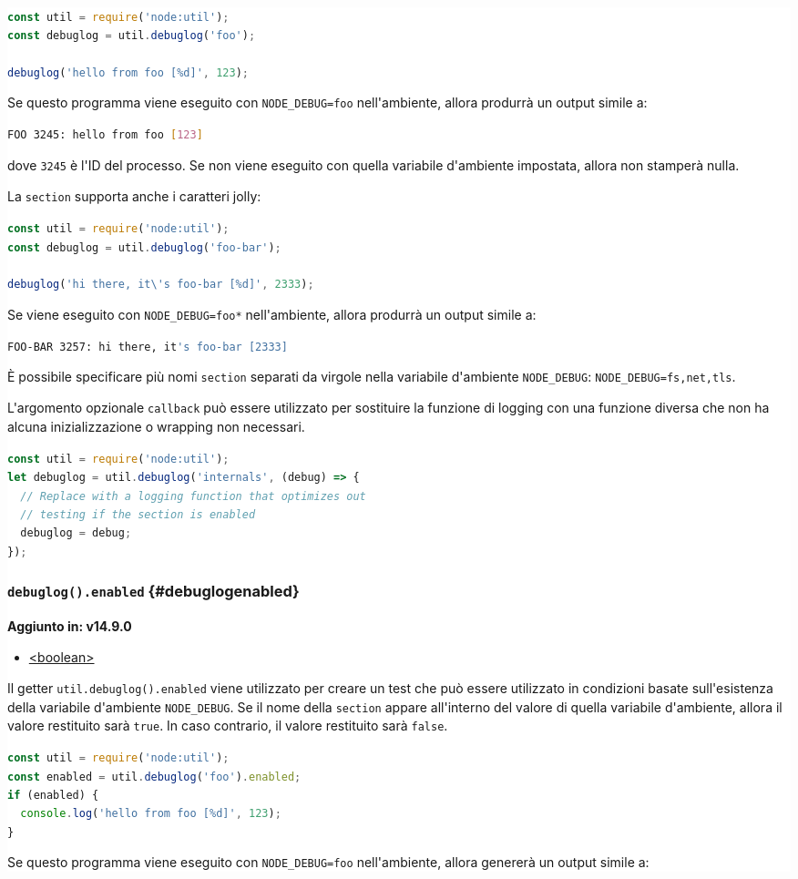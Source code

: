 ```js [ESM]
const util = require('node:util');
const debuglog = util.debuglog('foo');

debuglog('hello from foo [%d]', 123);
```
Se questo programma viene eseguito con `NODE_DEBUG=foo` nell'ambiente, allora produrrà un output simile a:

```bash [BASH]
FOO 3245: hello from foo [123]
```
dove `3245` è l'ID del processo. Se non viene eseguito con quella variabile d'ambiente impostata, allora non stamperà nulla.

La `section` supporta anche i caratteri jolly:

```js [ESM]
const util = require('node:util');
const debuglog = util.debuglog('foo-bar');

debuglog('hi there, it\'s foo-bar [%d]', 2333);
```
Se viene eseguito con `NODE_DEBUG=foo*` nell'ambiente, allora produrrà un output simile a:

```bash [BASH]
FOO-BAR 3257: hi there, it's foo-bar [2333]
```
È possibile specificare più nomi `section` separati da virgole nella variabile d'ambiente `NODE_DEBUG`: `NODE_DEBUG=fs,net,tls`.

L'argomento opzionale `callback` può essere utilizzato per sostituire la funzione di logging con una funzione diversa che non ha alcuna inizializzazione o wrapping non necessari.

```js [ESM]
const util = require('node:util');
let debuglog = util.debuglog('internals', (debug) => {
  // Replace with a logging function that optimizes out
  // testing if the section is enabled
  debuglog = debug;
});
```

### `debuglog().enabled` {#debuglogenabled}

**Aggiunto in: v14.9.0**

- [\<boolean\>](https://developer.mozilla.org/en-US/docs/Web/JavaScript/Data_structures#Boolean_type)

Il getter `util.debuglog().enabled` viene utilizzato per creare un test che può essere utilizzato in condizioni basate sull'esistenza della variabile d'ambiente `NODE_DEBUG`. Se il nome della `section` appare all'interno del valore di quella variabile d'ambiente, allora il valore restituito sarà `true`. In caso contrario, il valore restituito sarà `false`.

```js [ESM]
const util = require('node:util');
const enabled = util.debuglog('foo').enabled;
if (enabled) {
  console.log('hello from foo [%d]', 123);
}
```
Se questo programma viene eseguito con `NODE_DEBUG=foo` nell'ambiente, allora genererà un output simile a:
